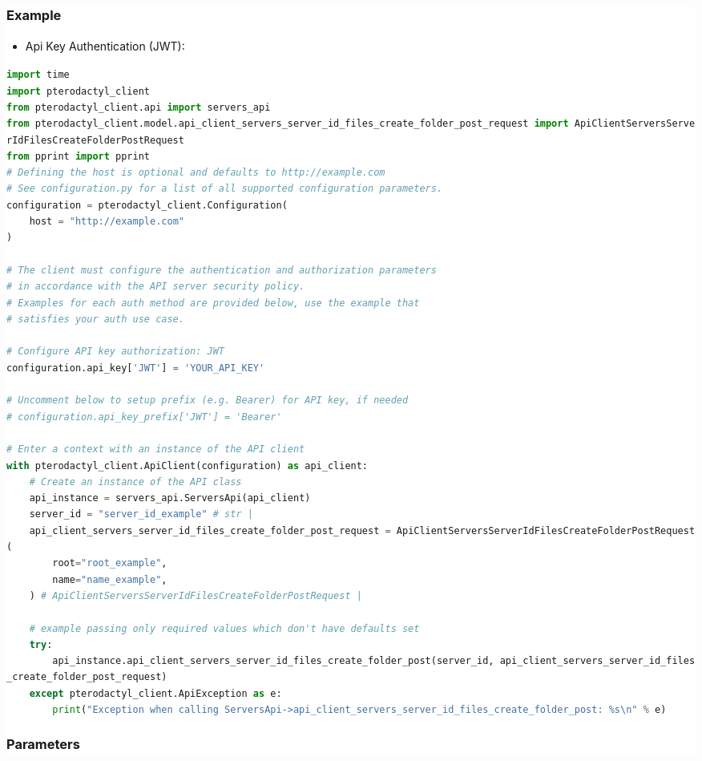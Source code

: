 

### Example

* Api Key Authentication (JWT):

```python
import time
import pterodactyl_client
from pterodactyl_client.api import servers_api
from pterodactyl_client.model.api_client_servers_server_id_files_create_folder_post_request import ApiClientServersServerIdFilesCreateFolderPostRequest
from pprint import pprint
# Defining the host is optional and defaults to http://example.com
# See configuration.py for a list of all supported configuration parameters.
configuration = pterodactyl_client.Configuration(
    host = "http://example.com"
)

# The client must configure the authentication and authorization parameters
# in accordance with the API server security policy.
# Examples for each auth method are provided below, use the example that
# satisfies your auth use case.

# Configure API key authorization: JWT
configuration.api_key['JWT'] = 'YOUR_API_KEY'

# Uncomment below to setup prefix (e.g. Bearer) for API key, if needed
# configuration.api_key_prefix['JWT'] = 'Bearer'

# Enter a context with an instance of the API client
with pterodactyl_client.ApiClient(configuration) as api_client:
    # Create an instance of the API class
    api_instance = servers_api.ServersApi(api_client)
    server_id = "server_id_example" # str | 
    api_client_servers_server_id_files_create_folder_post_request = ApiClientServersServerIdFilesCreateFolderPostRequest(
        root="root_example",
        name="name_example",
    ) # ApiClientServersServerIdFilesCreateFolderPostRequest | 

    # example passing only required values which don't have defaults set
    try:
        api_instance.api_client_servers_server_id_files_create_folder_post(server_id, api_client_servers_server_id_files_create_folder_post_request)
    except pterodactyl_client.ApiException as e:
        print("Exception when calling ServersApi->api_client_servers_server_id_files_create_folder_post: %s\n" % e)
```


### Parameters
